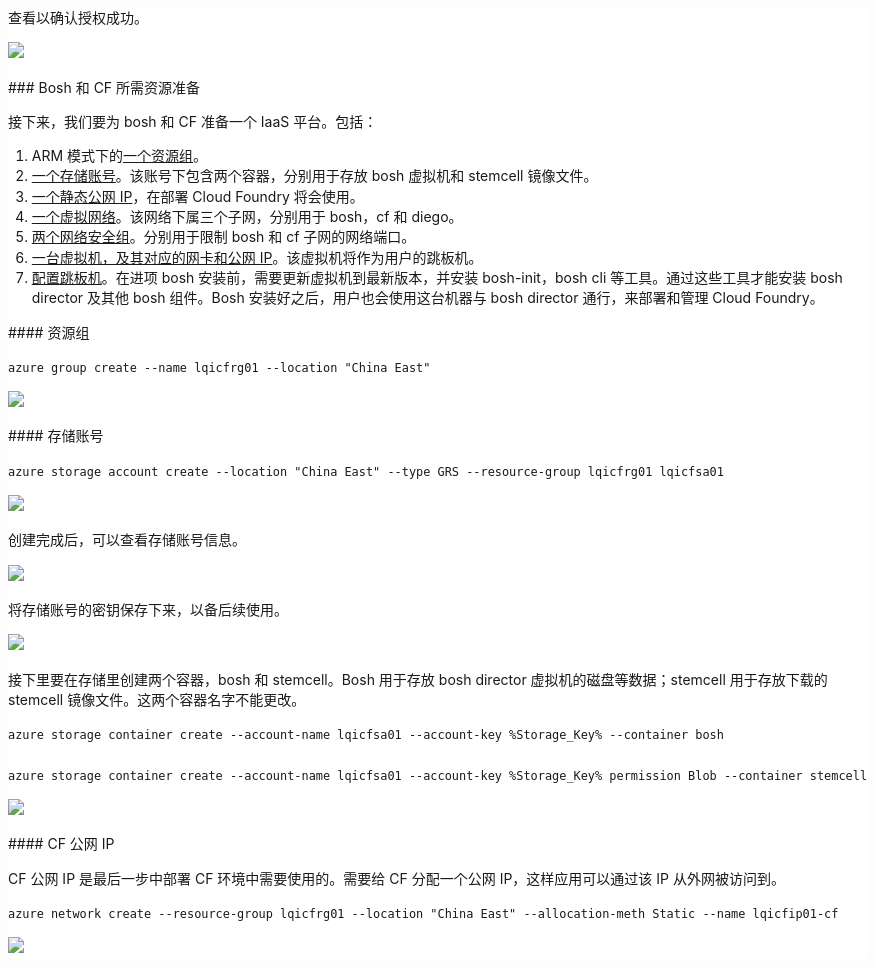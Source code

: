 查看以确认授权成功。

![](./media/aog-virtual-machines-linux-deploy-cloud-foundry-manual/role-assign-list.png)
 
###<a id="prepare-ready"></a>  Bosh 和 CF 所需资源准备

接下来，我们要为 bosh 和 CF 准备一个 IaaS 平台。包括：

1. ARM 模式下的[一个资源组](#ready_arm)。
2. [一个存储账号](#ready_account)。该账号下包含两个容器，分别用于存放 bosh 虚拟机和 stemcell 镜像文件。
3. [一个静态公网 IP](#ready_ip)，在部署 Cloud Foundry 将会使用。
4. [一个虚拟网络](#ready_vnet)。该网络下属三个子网，分别用于 bosh，cf 和 diego。
5. [两个网络安全组](#ready_subvnet)。分别用于限制 bosh 和 cf 子网的网络端口。
6. [一台虚拟机，及其对应的网卡和公网 IP](#ready_nic)。该虚拟机将作为用户的跳板机。
7. [配置跳板机](#ready_config)。在进项 bosh 安装前，需要更新虚拟机到最新版本，并安装 bosh-init，bosh cli 等工具。通过这些工具才能安装 bosh director 及其他 bosh 组件。Bosh 安装好之后，用户也会使用这台机器与 bosh director 通行，来部署和管理 Cloud Foundry。

####<a id="ready_arm"></a> 资源组

    azure group create --name lqicfrg01 --location "China East"

![](./media/aog-virtual-machines-linux-deploy-cloud-foundry-manual/azure-group-create.png)
 
####<a id="ready_account"></a> 存储账号

    azure storage account create --location "China East" --type GRS --resource-group lqicfrg01 lqicfsa01

![](./media/aog-virtual-machines-linux-deploy-cloud-foundry-manual/azure-storage-create.png)
 
创建完成后，可以查看存储账号信息。

![](./media/aog-virtual-machines-linux-deploy-cloud-foundry-manual/azure-storage-show.png)
 
将存储账号的密钥保存下来，以备后续使用。

![](./media/aog-virtual-machines-linux-deploy-cloud-foundry-manual/azure-storage-key-list.png)
 
接下里要在存储里创建两个容器，bosh 和 stemcell。Bosh 用于存放 bosh director 虚拟机的磁盘等数据；stemcell 用于存放下载的stemcell 镜像文件。这两个容器名字不能更改。

    azure storage container create --account-name lqicfsa01 --account-key %Storage_Key% --container bosh

    azure storage container create --account-name lqicfsa01 --account-key %Storage_Key% permission Blob --container stemcell

![](./media/aog-virtual-machines-linux-deploy-cloud-foundry-manual/azure-storage-container-create.png)
 
####<a id="ready_ip"></a> CF 公网 IP

CF 公网 IP 是最后一步中部署 CF 环境中需要使用的。需要给 CF 分配一个公网 IP，这样应用可以通过该 IP 从外网被访问到。

    azure network create --resource-group lqicfrg01 --location "China East" --allocation-meth Static --name lqicfip01-cf

![](./media/aog-virtual-machines-linux-deploy-cloud-foundry-manual/network-public-ip-create.png)
 
